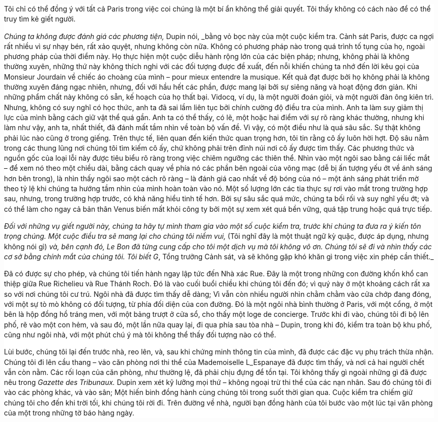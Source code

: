 Tôi chỉ có thể đồng ý với tất cả Paris trong việc coi chúng là một bí ẩn không thể giải quyết. Tôi thấy không có cách nào để có thể truy tìm kẻ giết người.

_Chúng ta không được đánh giá các phương tiện,_ Dupin nói, _bằng vỏ bọc này của một cuộc kiểm tra. Cảnh sát Paris, được ca ngợi rất nhiều vì sự nhạy bén, rất xảo quyệt, nhưng không còn nữa. Không có phương pháp nào trong quá trình tố tụng của họ, ngoài phương pháp của thời điểm này. Họ thực hiện một cuộc diễu hành rộng lớn của các biện pháp; nhưng, không phải là không thường xuyên, những thứ này không thích nghi với các đối tượng được đề xuất, đến nỗi khiến chúng ta nhớ đến lời kêu gọi của Monsieur Jourdain về chiếc áo choàng của mình – pour mieux entendre la musique. Kết quả đạt được bởi họ không phải là không thường xuyên đáng ngạc nhiên, nhưng, đối với hầu hết các phần, được mang lại bởi sự siêng năng và hoạt động đơn giản. Khi những phẩm chất này không có sẵn, kế hoạch của họ thất bại. Vidocq, ví dụ, là một người đoán giỏi, và một người đàn ông kiên trì. Nhưng, không có suy nghĩ có học thức, anh ta đã sai lầm liên tục bởi chính cường độ điều tra của mình. Anh ta làm suy giảm thị lực của mình bằng cách giữ vật thể quá gần. Anh ta có thể thấy, có lẽ, một hoặc hai điểm với sự rõ ràng khác thường, nhưng khi làm như vậy, anh ta, nhất thiết, đã đánh mất tầm nhìn về toàn bộ vấn đề. Vì vậy, có một điều như là quá sâu sắc. Sự thật không phải lúc nào cũng ở trong giếng. Trên thực tế, liên quan đến kiến thức quan trọng hơn, tôi tin rằng cô ấy luôn hời hợt. Độ sâu nằm trong các thung lũng nơi chúng tôi tìm kiếm cô ấy, chứ không phải trên đỉnh núi nơi cô ấy được tìm thấy. Các phương thức và nguồn gốc của loại lỗi này được tiêu biểu rõ ràng trong việc chiêm ngưỡng các thiên thể. Nhìn vào một ngôi sao bằng cái liếc mắt – để xem nó theo một chiều dài, bằng cách quay về phía nó các phần bên ngoài của võng mạc (dễ bị ấn tượng yếu ớt về ánh sáng hơn bên trong), là nhìn thấy ngôi sao một cách rõ ràng – là đánh giá cao nhất về độ bóng của nó – một ánh sáng phát triển mờ theo tỷ lệ khi chúng ta hướng tầm nhìn của mình hoàn toàn vào nó. Một số lượng lớn các tia thực sự rơi vào mắt trong trường hợp sau, nhưng, trong trường hợp trước, có khả năng hiểu tinh tế hơn. Bởi sự sâu sắc quá mức, chúng ta bối rối và suy nghĩ yếu ớt; và có thể làm cho ngay cả bản thân Venus biến mất khỏi công ty bởi một sự xem xét quá bền vững, quá tập trung hoặc quá trực tiếp.

_Đối với những vụ giết người này, chúng ta hãy tự mình tham gia vào một số cuộc kiểm tra, trước khi chúng ta đưa ra ý kiến tôn trọng chúng. Một cuộc điều tra sẽ mang lại cho chúng tôi niềm vui,_ (Tôi nghĩ đây là một thuật ngữ kỳ quặc, được áp dụng, nhưng không nói gì) _và, bên cạnh đó, Le Bon đã từng cung cấp cho tôi một dịch vụ mà tôi không vô ơn. Chúng tôi sẽ đi và nhìn thấy các cơ sở bằng chính mắt của chúng tôi. Tôi biết G_, Tổng trưởng Cảnh sát, và sẽ không gặp khó khăn gì trong việc xin phép cần thiết._

Đã có được sự cho phép, và chúng tôi tiến hành ngay lập tức đến Nhà xác Rue. Đây là một trong những con đường khốn khổ can thiệp giữa Rue Richelieu và Rue Thánh Roch. Đó là vào cuối buổi chiều khi chúng tôi đến đó; vì quý này ở một khoảng cách rất xa so với nơi chúng tôi cư trú. Ngôi nhà đã được tìm thấy dễ dàng; Vì vẫn còn nhiều người nhìn chằm chằm vào cửa chớp đang đóng, với một sự tò mò không có đối tượng, từ phía đối diện của con đường. Đó là một ngôi nhà bình thường ở Paris, với một cổng, ở một bên là hộp đồng hồ tráng men, với một bảng trượt ở cửa sổ, cho thấy một loge de concierge. Trước khi đi vào, chúng tôi đi bộ lên phố, rẽ vào một con hẻm, và sau đó, một lần nữa quay lại, đi qua phía sau tòa nhà – Dupin, trong khi đó, kiểm tra toàn bộ khu phố, cũng như ngôi nhà, với một phút chú ý mà tôi không thể thấy đối tượng nào có thể.

Lùi bước, chúng tôi lại đến trước nhà, reo lên, và, sau khi chứng minh thông tin của mình, đã được các đặc vụ phụ trách thừa nhận. Chúng tôi đi lên cầu thang – vào căn phòng nơi thi thể của Mademoiselle L_Espanaye đã được tìm thấy, và nơi cả hai người chết vẫn còn nằm. Các rối loạn của căn phòng, như thường lệ, đã phải chịu đựng để tồn tại. Tôi không thấy gì ngoài những gì đã được nêu trong _Gazette des Tribunaux._ Dupin xem xét kỹ lưỡng mọi thứ – không ngoại trừ thi thể của các nạn nhân. Sau đó chúng tôi đi vào các phòng khác, và vào sân; Một hiến binh đồng hành cùng chúng tôi trong suốt thời gian qua. Cuộc kiểm tra chiếm giữ chúng tôi cho đến khi trời tối, khi chúng tôi rời đi. Trên đường về nhà, người bạn đồng hành của tôi bước vào một lúc tại văn phòng của một trong những tờ báo hàng ngày.
